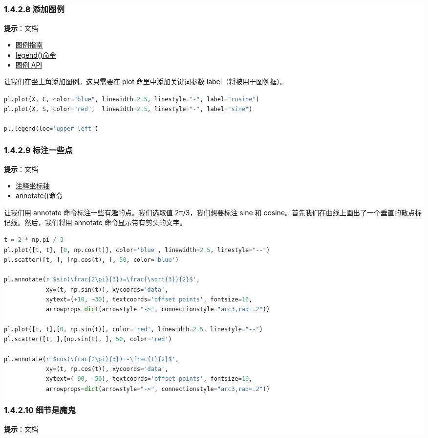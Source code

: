 ### 1.4.2.8 添加图例

**提示**：文档

*   [图例指南](http://matplotlib.sourceforge.net/users/legend_guide.html)
*   [legend()命令](http://matplotlib.sourceforge.net/api/pyplot_api.html#matplotlib.pyplot.legend)
*   [图例 API](http://matplotlib.sourceforge.net/api/legend_api.html#matplotlib.legend.Legend)

让我们在坐上角添加图例。这只需要在 plot 命里中添加关键词参数 label（将被用于图例框）。

```py
pl.plot(X, C, color="blue", linewidth=2.5, linestyle="-", label="cosine")
pl.plot(X, S, color="red",  linewidth=2.5, linestyle="-", label="sine")

pl.legend(loc='upper left') 
```

![../../_images/plot_exercice_8_1.jpg](http://scipy-lectures.github.io/intro/matplotlib/auto_examples/plot_exercice_8.html)

### 1.4.2.9 标注一些点

**提示**：文档

*   [注释坐标轴](http://matplotlib.sourceforge.net/users/annotations_guide.html)
*   [annotate()命令](http://matplotlib.sourceforge.net/api/pyplot_api.html#matplotlib.pyplot.annotate)

让我们用 annotate 命令标注一些有趣的点。我们选取值 2π/3，我们想要标注 sine 和 cosine。首先我们在曲线上画出了一个垂直的散点标记线。然后，我们将用 annotate 命令显示带有剪头的文字。

```py
t = 2 * np.pi / 3
pl.plot([t, t], [0, np.cos(t)], color='blue', linewidth=2.5, linestyle="--")
pl.scatter([t, ], [np.cos(t), ], 50, color='blue')

pl.annotate(r'$sin(\frac{2\pi}{3})=\frac{\sqrt{3}}{2}$',
            xy=(t, np.sin(t)), xycoords='data',
            xytext=(+10, +30), textcoords='offset points', fontsize=16,
            arrowprops=dict(arrowstyle="->", connectionstyle="arc3,rad=.2"))

pl.plot([t, t],[0, np.sin(t)], color='red', linewidth=2.5, linestyle="--")
pl.scatter([t, ],[np.sin(t), ], 50, color='red')

pl.annotate(r'$cos(\frac{2\pi}{3})=-\frac{1}{2}$',
            xy=(t, np.cos(t)), xycoords='data',
            xytext=(-90, -50), textcoords='offset points', fontsize=16,
            arrowprops=dict(arrowstyle="->", connectionstyle="arc3,rad=.2")) 
```

![plot_exercice_9_1.jpg](http://scipy-lectures.github.io/intro/matplotlib/auto_examples/plot_exercice_9.html)

### 1.4.2.10 细节是魔鬼

**提示**：文档
